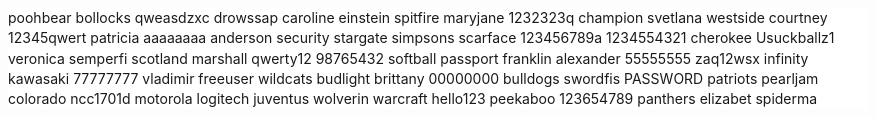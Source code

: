 poohbear
bollocks
qweasdzxc
drowssap
caroline
einstein
spitfire
maryjane
1232323q
champion
svetlana
westside
courtney
12345qwert
patricia
aaaaaaaa
anderson
security
stargate
simpsons
scarface
123456789a
1234554321
cherokee
Usuckballz1
veronica
semperfi
scotland
marshall
qwerty12
98765432
softball
passport
franklin
alexander
55555555
zaq12wsx
infinity
kawasaki
77777777
vladimir
freeuser
wildcats
budlight
brittany
00000000
bulldogs
swordfis
PASSWORD
patriots
pearljam
colorado
ncc1701d
motorola
logitech
juventus
wolverin
warcraft
hello123
peekaboo
123654789
panthers
elizabet
spiderma